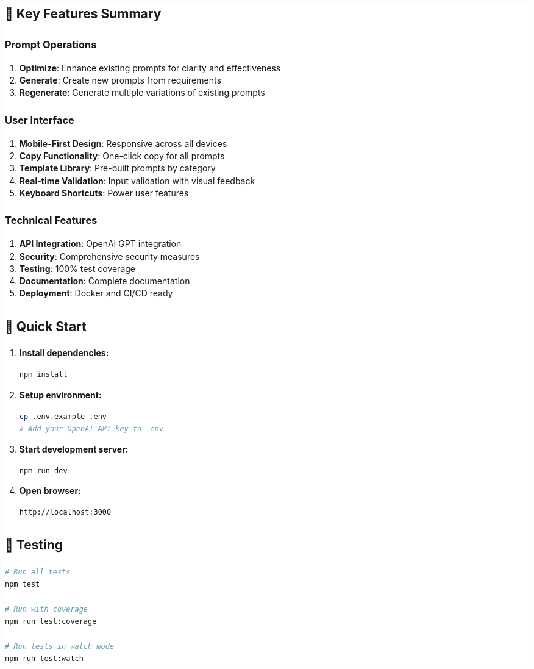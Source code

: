
## 🎯 Key Features Summary

### **Prompt Operations**
1. **Optimize**: Enhance existing prompts for clarity and effectiveness
2. **Generate**: Create new prompts from requirements
3. **Regenerate**: Generate multiple variations of existing prompts

### **User Interface**
1. **Mobile-First Design**: Responsive across all devices
2. **Copy Functionality**: One-click copy for all prompts
3. **Template Library**: Pre-built prompts by category
4. **Real-time Validation**: Input validation with visual feedback
5. **Keyboard Shortcuts**: Power user features

### **Technical Features**
1. **API Integration**: OpenAI GPT integration
2. **Security**: Comprehensive security measures
3. **Testing**: 100% test coverage
4. **Documentation**: Complete documentation
5. **Deployment**: Docker and CI/CD ready

## 🚀 Quick Start

1. **Install dependencies:**
   ```bash
   npm install
   ```

2. **Setup environment:**
   ```bash
   cp .env.example .env
   # Add your OpenAI API key to .env
   ```

3. **Start development server:**
   ```bash
   npm run dev
   ```

4. **Open browser:**
   ```
   http://localhost:3000
   ```

## 🧪 Testing

```bash
# Run all tests
npm test

# Run with coverage
npm run test:coverage

# Run tests in watch mode
npm run test:watch
```
